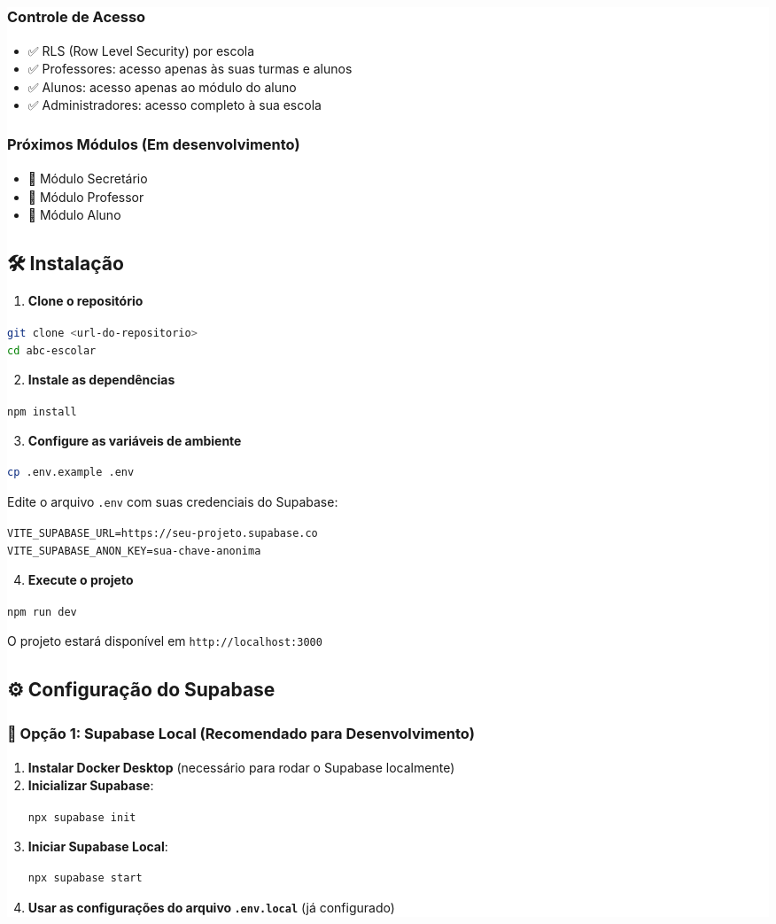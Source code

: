 ### Controle de Acesso
- ✅ RLS (Row Level Security) por escola
- ✅ Professores: acesso apenas às suas turmas e alunos
- ✅ Alunos: acesso apenas ao módulo do aluno
- ✅ Administradores: acesso completo à sua escola

### Próximos Módulos (Em desenvolvimento)
- 🔄 Módulo Secretário
- 🔄 Módulo Professor
- 🔄 Módulo Aluno

## 🛠️ Instalação

1. **Clone o repositório**
```bash
git clone <url-do-repositorio>
cd abc-escolar
```

2. **Instale as dependências**
```bash
npm install
```

3. **Configure as variáveis de ambiente**
```bash
cp .env.example .env
```

Edite o arquivo `.env` com suas credenciais do Supabase:
```env
VITE_SUPABASE_URL=https://seu-projeto.supabase.co
VITE_SUPABASE_ANON_KEY=sua-chave-anonima
```

4. **Execute o projeto**
```bash
npm run dev
```

O projeto estará disponível em `http://localhost:3000`

## ⚙️ Configuração do Supabase

### 🐳 Opção 1: Supabase Local (Recomendado para Desenvolvimento)

1. **Instalar Docker Desktop** (necessário para rodar o Supabase localmente)
2. **Inicializar Supabase**:
   ```bash
   npx supabase init
   ```
3. **Iniciar Supabase Local**:
   ```bash
   npx supabase start
   ```
4. **Usar as configurações do arquivo `.env.local`** (já configurado)
